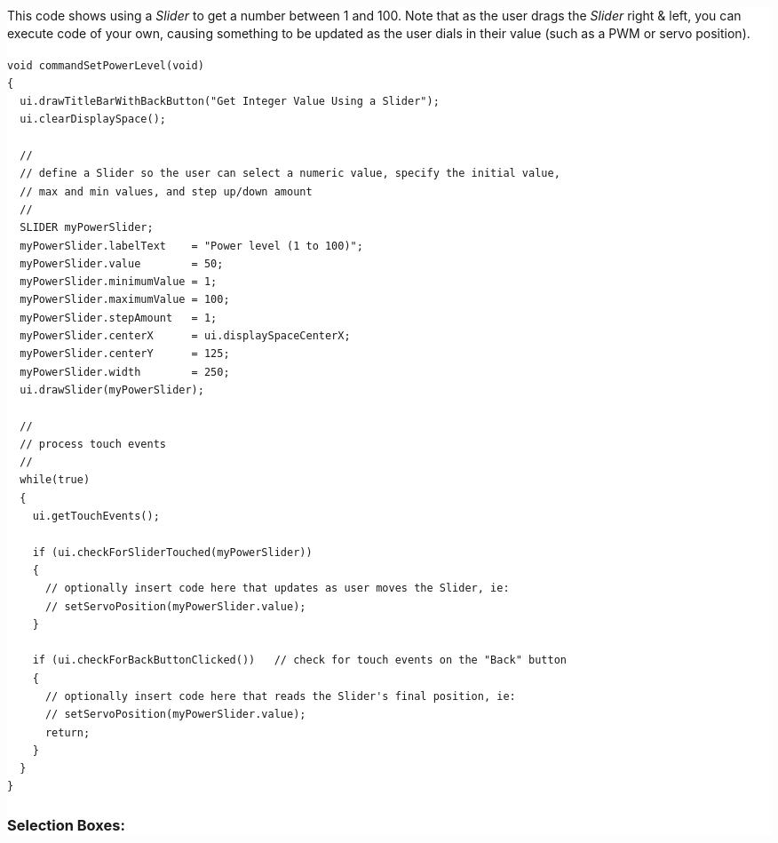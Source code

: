 

This code shows using a *Slider* to get a number between 1 and 100.  Note that as the user drags the *Slider* right & left, you can execute code of your own, causing something to be updated as the user dials in their value (such as a PWM or servo position).

```
void commandSetPowerLevel(void)
{
  ui.drawTitleBarWithBackButton("Get Integer Value Using a Slider");
  ui.clearDisplaySpace();

  //
  // define a Slider so the user can select a numeric value, specify the initial value, 
  // max and min values, and step up/down amount
  //
  SLIDER myPowerSlider;
  myPowerSlider.labelText    = "Power level (1 to 100)";
  myPowerSlider.value        = 50;
  myPowerSlider.minimumValue = 1;
  myPowerSlider.maximumValue = 100;
  myPowerSlider.stepAmount   = 1;
  myPowerSlider.centerX      = ui.displaySpaceCenterX;
  myPowerSlider.centerY      = 125;
  myPowerSlider.width        = 250;
  ui.drawSlider(myPowerSlider);

  //
  // process touch events
  //
  while(true)
  {
    ui.getTouchEvents();

    if (ui.checkForSliderTouched(myPowerSlider))
    {
      // optionally insert code here that updates as user moves the Slider, ie:
      // setServoPosition(myPowerSlider.value);
    }

    if (ui.checkForBackButtonClicked())   // check for touch events on the "Back" button
    {
      // optionally insert code here that reads the Slider's final position, ie:
      // setServoPosition(myPowerSlider.value);
      return;
    }
  }
}
```



### Selection Boxes:
